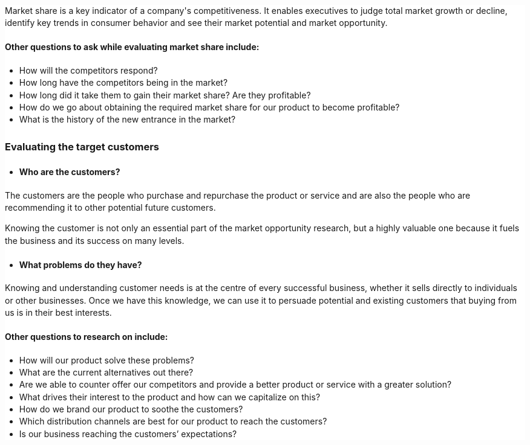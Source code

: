 Market share is a key indicator of a company's competitiveness. It enables executives to judge total market growth or decline, identify key trends in consumer behavior and see their market potential and market opportunity.

#### Other questions to ask while evaluating market share include:
* How will the competitors respond?
* How long have the competitors being in the market?
* How long did it take them to gain their market share? Are they profitable?
* How do we go about obtaining the required market share for our product to become profitable?
* What is the history of the new entrance in the market?

### Evaluating the target customers

* #### Who are the customers?

The customers are the people who purchase and repurchase the product or service and are also the people who are recommending it to other potential future customers.

Knowing the customer is not only an essential part of the market opportunity research, but a highly valuable one because it fuels the business and its success on many levels. 

* #### What problems do they have?
Knowing and understanding customer needs is at the centre of every successful business, whether it sells directly to individuals or other businesses. Once we have this knowledge, we can use it to persuade potential and existing customers that buying from us is in their best interests.

#### Other questions to research on include:
* How will our product solve these problems?
* What are the current alternatives out there?
* Are we able to counter offer our competitors and provide a better product or service with a greater solution?
* What drives their interest to the product and how can we capitalize on this?
* How do we brand our product to soothe the customers?
* Which distribution channels are best for our product to reach the customers?
* Is our business reaching the customers’ expectations?
